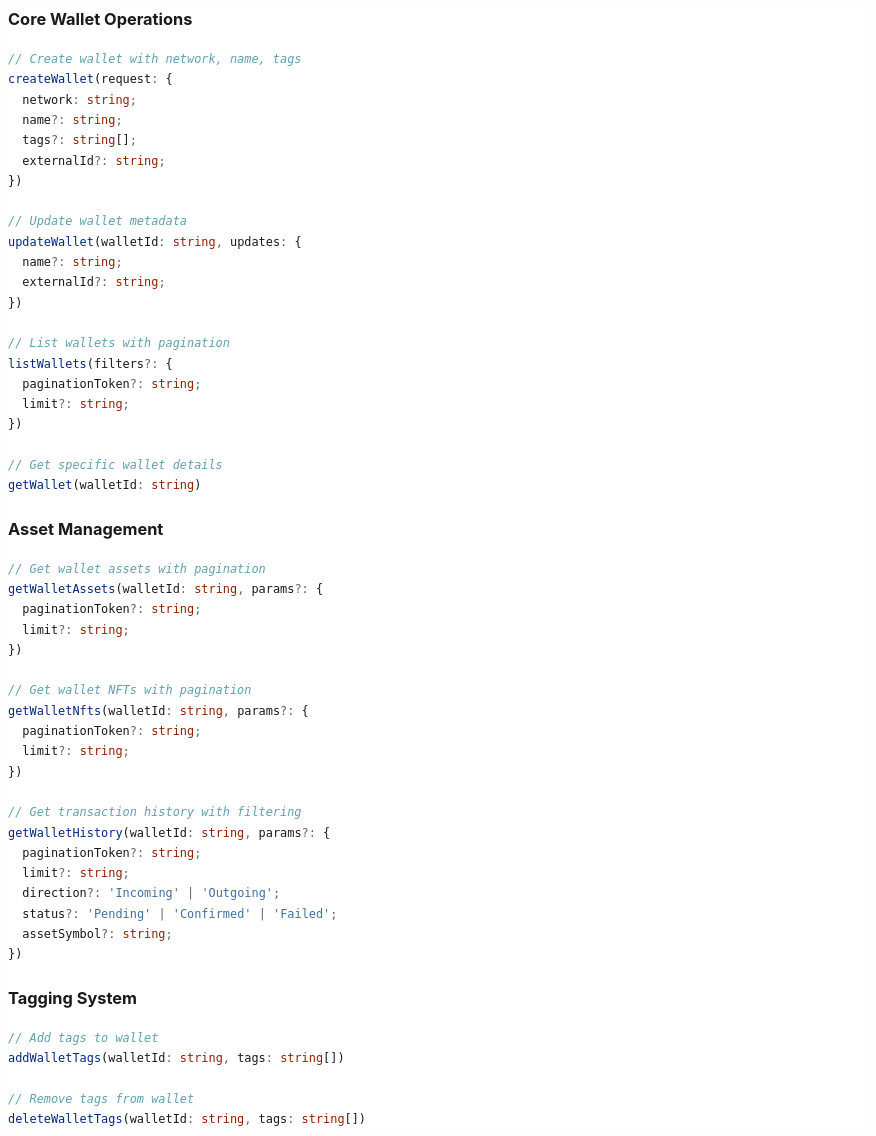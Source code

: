 ### **Core Wallet Operations**
```typescript
// Create wallet with network, name, tags
createWallet(request: {
  network: string;
  name?: string;
  tags?: string[];
  externalId?: string;
})

// Update wallet metadata
updateWallet(walletId: string, updates: {
  name?: string;
  externalId?: string;
})

// List wallets with pagination
listWallets(filters?: {
  paginationToken?: string;
  limit?: string;
})

// Get specific wallet details
getWallet(walletId: string)
```

### **Asset Management**
```typescript
// Get wallet assets with pagination
getWalletAssets(walletId: string, params?: {
  paginationToken?: string;
  limit?: string;
})

// Get wallet NFTs with pagination
getWalletNfts(walletId: string, params?: {
  paginationToken?: string;
  limit?: string;
})

// Get transaction history with filtering
getWalletHistory(walletId: string, params?: {
  paginationToken?: string;
  limit?: string;
  direction?: 'Incoming' | 'Outgoing';
  status?: 'Pending' | 'Confirmed' | 'Failed';
  assetSymbol?: string;
})
```

### **Tagging System**
```typescript
// Add tags to wallet
addWalletTags(walletId: string, tags: string[])

// Remove tags from wallet
deleteWalletTags(walletId: string, tags: string[])
```

